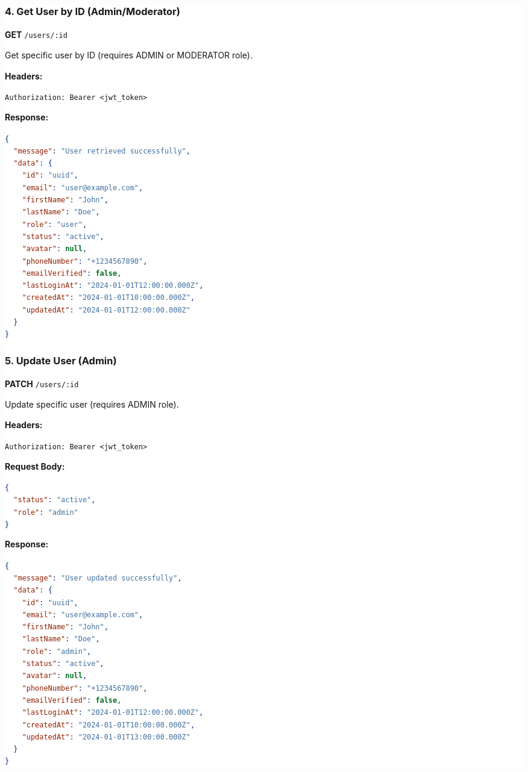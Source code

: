 ### 4. Get User by ID (Admin/Moderator)
**GET** `/users/:id`

Get specific user by ID (requires ADMIN or MODERATOR role).

**Headers:**
```
Authorization: Bearer <jwt_token>
```

**Response:**
```json
{
  "message": "User retrieved successfully",
  "data": {
    "id": "uuid",
    "email": "user@example.com",
    "firstName": "John",
    "lastName": "Doe",
    "role": "user",
    "status": "active",
    "avatar": null,
    "phoneNumber": "+1234567890",
    "emailVerified": false,
    "lastLoginAt": "2024-01-01T12:00:00.000Z",
    "createdAt": "2024-01-01T10:00:00.000Z",
    "updatedAt": "2024-01-01T12:00:00.000Z"
  }
}
```

### 5. Update User (Admin)
**PATCH** `/users/:id`

Update specific user (requires ADMIN role).

**Headers:**
```
Authorization: Bearer <jwt_token>
```

**Request Body:**
```json
{
  "status": "active",
  "role": "admin"
}
```

**Response:**
```json
{
  "message": "User updated successfully",
  "data": {
    "id": "uuid",
    "email": "user@example.com",
    "firstName": "John",
    "lastName": "Doe",
    "role": "admin",
    "status": "active",
    "avatar": null,
    "phoneNumber": "+1234567890",
    "emailVerified": false,
    "lastLoginAt": "2024-01-01T12:00:00.000Z",
    "createdAt": "2024-01-01T10:00:00.000Z",
    "updatedAt": "2024-01-01T13:00:00.000Z"
  }
}
```